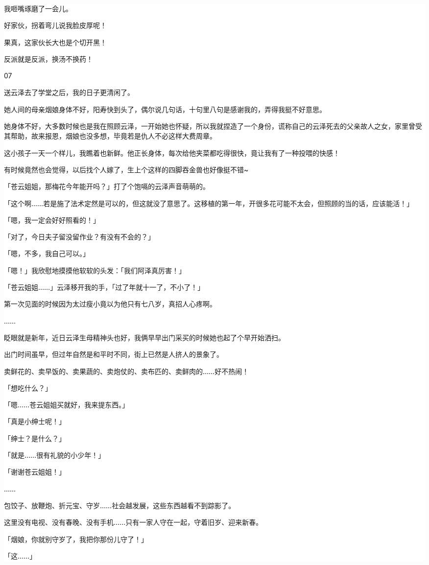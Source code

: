 我咂嘴琢磨了一会儿。

好家伙，拐着弯儿说我脸皮厚呢！

果真，这家伙长大也是个切开黑！

反派就是反派，换汤不换药！

07

送云泽去了学堂之后，我的日子更清闲了。

她人间的母亲烟娘身体不好，阳寿快到头了，偶尔说几句话，十句里八句是感谢我的，弄得我挺不好意思。

她身体不好，大多数时候也是我在照顾云泽，一开始她也怀疑，所以我就捏造了一个身份，谎称自己的云泽死去的父亲故人之女，家里曾受其帮助，故来报恩，烟娘也没多想，毕竟若是仇人不必这样大费周章。

这小孩子一天一个样儿，我瞧着也新鲜。他正长身体，每次给他夹菜都吃得很快，竟让我有了一种投喂的快感！

有时候竟然也会觉得，以后找个人嫁了，生上个这样的四脚吞金兽也好像挺不错~

「苍云姐姐，那梅花今年能开吗？」打了个饱嗝的云泽声音萌萌的。

「这个啊……若是施了法术定然是可以的，但这就没了意思了。这移植的第一年，开很多花可能不太会，但照顾的当的话，应该能活！」

「嗯，我一定会好好照看的！」

「对了，今日夫子留没留作业？有没有不会的？」

「嗯，不多，我自己可以。」

「嗯！」我欣慰地摸摸他软软的头发：「我们阿泽真厉害！」

「苍云姐姐……」云泽移开我的手，「过了年就十一了，不小了！」

第一次见面的时候因为太过瘦小竟以为他只有七八岁，真招人心疼啊。

……

眨眼就是新年，近日云泽生母精神头也好，我俩早早出门采买的时候她也起了个早开始洒扫。

出门时间虽早，但过年自然是和平时不同，街上已然是人挤人的景象了。

卖鲜花的、卖早饭的、卖果蔬的、卖炮仗的、卖布匹的、卖鲜肉的……好不热闹！

「想吃什么？」

「嗯……苍云姐姐买就好，我来提东西。」

「真是小绅士呢！」

「绅士？是什么？」

「就是……很有礼貌的小少年！」

「谢谢苍云姐姐！」

……

包饺子、放鞭炮、折元宝、守岁……社会越发展，这些东西越看不到踪影了。

这里没有电视、没有春晚、没有手机……只有一家人守在一起，守着旧岁、迎来新春。

「烟娘，你就别守岁了，我把你那份儿守了！」

「这……」

